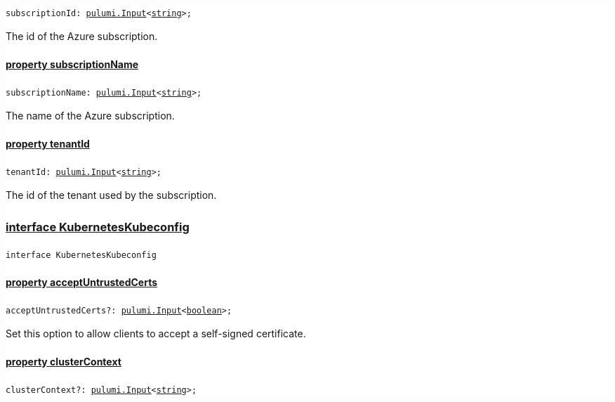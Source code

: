 <pre class="highlight"><code><span class='kd'></span>subscriptionId: <a href='/docs/reference/pkg/nodejs/pulumi/pulumi/#Input'>pulumi.Input</a>&lt;<span class='kd'><a href='https://developer.mozilla.org/en-US/docs/Web/JavaScript/Reference/Global_Objects/String'>string</a></span>&gt;;</code></pre>

The id of the Azure subscription.

<h4 class="pdoc-member-header" id="KubernetesAzureSubscription-subscriptionName">
<a class="pdoc-child-name" href="https://github.com/pulumi/pulumi-azuredevops/blob/beaf27004d238ef903548764f78de8273eb3740b/sdk/nodejs/types/input.ts#L854">property <b>subscriptionName</b></a>
</h4>

<pre class="highlight"><code><span class='kd'></span>subscriptionName: <a href='/docs/reference/pkg/nodejs/pulumi/pulumi/#Input'>pulumi.Input</a>&lt;<span class='kd'><a href='https://developer.mozilla.org/en-US/docs/Web/JavaScript/Reference/Global_Objects/String'>string</a></span>&gt;;</code></pre>

The name of the Azure subscription.

<h4 class="pdoc-member-header" id="KubernetesAzureSubscription-tenantId">
<a class="pdoc-child-name" href="https://github.com/pulumi/pulumi-azuredevops/blob/beaf27004d238ef903548764f78de8273eb3740b/sdk/nodejs/types/input.ts#L858">property <b>tenantId</b></a>
</h4>

<pre class="highlight"><code><span class='kd'></span>tenantId: <a href='/docs/reference/pkg/nodejs/pulumi/pulumi/#Input'>pulumi.Input</a>&lt;<span class='kd'><a href='https://developer.mozilla.org/en-US/docs/Web/JavaScript/Reference/Global_Objects/String'>string</a></span>&gt;;</code></pre>

The id of the tenant used by the subscription.

<h3 class="pdoc-module-header" id="KubernetesKubeconfig" data-link-title="KubernetesKubeconfig">
    <a href="https://github.com/pulumi/pulumi-azuredevops/blob/beaf27004d238ef903548764f78de8273eb3740b/sdk/nodejs/types/input.ts#L861">
        interface <strong>KubernetesKubeconfig</strong>
    </a>
</h3>

<pre class="highlight"><code><span class='kr'>interface</span> <span class='nx'>KubernetesKubeconfig</span></code></pre>
<h4 class="pdoc-member-header" id="KubernetesKubeconfig-acceptUntrustedCerts">
<a class="pdoc-child-name" href="https://github.com/pulumi/pulumi-azuredevops/blob/beaf27004d238ef903548764f78de8273eb3740b/sdk/nodejs/types/input.ts#L865">property <b>acceptUntrustedCerts</b></a>
</h4>

<pre class="highlight"><code><span class='kd'></span>acceptUntrustedCerts?: <a href='/docs/reference/pkg/nodejs/pulumi/pulumi/#Input'>pulumi.Input</a>&lt;<span class='kd'><a href='https://developer.mozilla.org/en-US/docs/Web/JavaScript/Reference/Global_Objects/Boolean'>boolean</a></span>&gt;;</code></pre>

Set this option to allow clients to accept a self-signed certificate.

<h4 class="pdoc-member-header" id="KubernetesKubeconfig-clusterContext">
<a class="pdoc-child-name" href="https://github.com/pulumi/pulumi-azuredevops/blob/beaf27004d238ef903548764f78de8273eb3740b/sdk/nodejs/types/input.ts#L869">property <b>clusterContext</b></a>
</h4>

<pre class="highlight"><code><span class='kd'></span>clusterContext?: <a href='/docs/reference/pkg/nodejs/pulumi/pulumi/#Input'>pulumi.Input</a>&lt;<span class='kd'><a href='https://developer.mozilla.org/en-US/docs/Web/JavaScript/Reference/Global_Objects/String'>string</a></span>&gt;;</code></pre>

